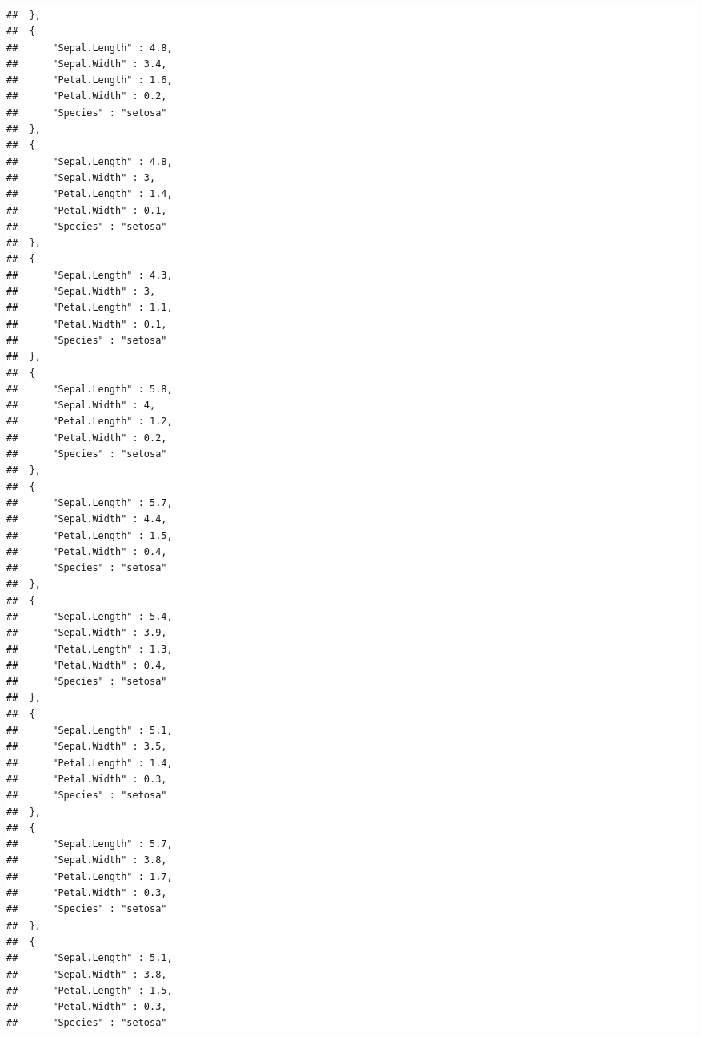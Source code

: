 ```
## 	},
## 	{
## 		"Sepal.Length" : 4.8,
## 		"Sepal.Width" : 3.4,
## 		"Petal.Length" : 1.6,
## 		"Petal.Width" : 0.2,
## 		"Species" : "setosa"
## 	},
## 	{
## 		"Sepal.Length" : 4.8,
## 		"Sepal.Width" : 3,
## 		"Petal.Length" : 1.4,
## 		"Petal.Width" : 0.1,
## 		"Species" : "setosa"
## 	},
## 	{
## 		"Sepal.Length" : 4.3,
## 		"Sepal.Width" : 3,
## 		"Petal.Length" : 1.1,
## 		"Petal.Width" : 0.1,
## 		"Species" : "setosa"
## 	},
## 	{
## 		"Sepal.Length" : 5.8,
## 		"Sepal.Width" : 4,
## 		"Petal.Length" : 1.2,
## 		"Petal.Width" : 0.2,
## 		"Species" : "setosa"
## 	},
## 	{
## 		"Sepal.Length" : 5.7,
## 		"Sepal.Width" : 4.4,
## 		"Petal.Length" : 1.5,
## 		"Petal.Width" : 0.4,
## 		"Species" : "setosa"
## 	},
## 	{
## 		"Sepal.Length" : 5.4,
## 		"Sepal.Width" : 3.9,
## 		"Petal.Length" : 1.3,
## 		"Petal.Width" : 0.4,
## 		"Species" : "setosa"
## 	},
## 	{
## 		"Sepal.Length" : 5.1,
## 		"Sepal.Width" : 3.5,
## 		"Petal.Length" : 1.4,
## 		"Petal.Width" : 0.3,
## 		"Species" : "setosa"
## 	},
## 	{
## 		"Sepal.Length" : 5.7,
## 		"Sepal.Width" : 3.8,
## 		"Petal.Length" : 1.7,
## 		"Petal.Width" : 0.3,
## 		"Species" : "setosa"
## 	},
## 	{
## 		"Sepal.Length" : 5.1,
## 		"Sepal.Width" : 3.8,
## 		"Petal.Length" : 1.5,
## 		"Petal.Width" : 0.3,
## 		"Species" : "setosa"
```
